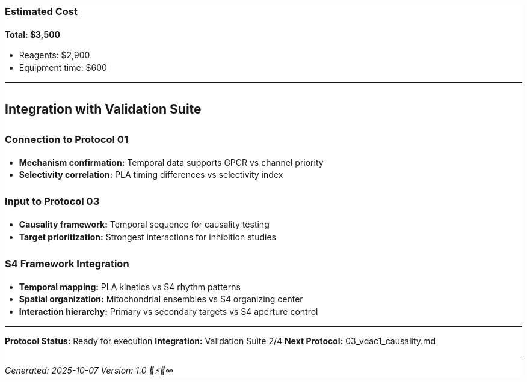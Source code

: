### Estimated Cost
**Total: $3,500**
- Reagents: $2,900
- Equipment time: $600

---

## Integration with Validation Suite

### Connection to Protocol 01
- **Mechanism confirmation:** Temporal data supports GPCR vs channel priority
- **Selectivity correlation:** PLA timing differences vs selectivity index

### Input to Protocol 03
- **Causality framework:** Temporal sequence for causality testing
- **Target prioritization:** Strongest interactions for inhibition studies

### S4 Framework Integration
- **Temporal mapping:** PLA kinetics vs S4 rhythm patterns
- **Spatial organization:** Mitochondrial ensembles vs S4 organizing center
- **Interaction hierarchy:** Primary vs secondary targets vs S4 aperture control

---

**Protocol Status:** Ready for execution
**Integration:** Validation Suite 2/4
**Next Protocol:** 03_vdac1_causality.md

---

*Generated: 2025-10-07*
*Version: 1.0*
*🧬⚡🔬∞*